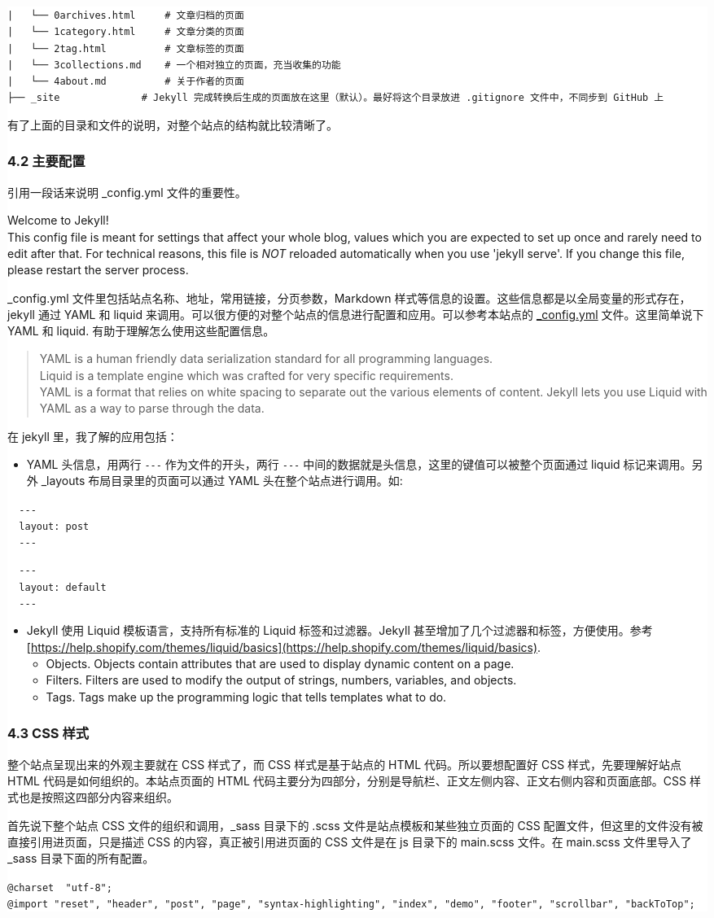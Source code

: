 ``` shell
|   └── 0archives.html     # 文章归档的页面
|   └── 1category.html     # 文章分类的页面
|   └── 2tag.html          # 文章标签的页面
|   └── 3collections.md    # 一个相对独立的页面，充当收集的功能
|   └── 4about.md          # 关于作者的页面
├── _site              # Jekyll 完成转换后生成的页面放在这里（默认）。最好将这个目录放进 .gitignore 文件中，不同步到 GitHub 上
```
有了上面的目录和文件的说明，对整个站点的结构就比较清晰了。

### 4.2 主要配置

引用一段话来说明 _config.yml 文件的重要性。
> 
 Welcome to Jekyll!  
 This config file is meant for settings that affect your whole blog, values which you are expected to set up once and rarely need to edit after that. For technical reasons, this file is *NOT* reloaded automatically when you use 'jekyll serve'. If you change this file, please restart the server process.

_config.yml 文件里包括站点名称、地址，常用链接，分页参数，Markdown 样式等信息的设置。这些信息都是以全局变量的形式存在，jekyll 通过 YAML 和 liquid 来调用。可以很方便的对整个站点的信息进行配置和应用。可以参考本站点的 [_config.yml](https://github.com/6xian/6xian.github.io/blob/master/_config.yml) 文件。这里简单说下 YAML 和 liquid. 有助于理解怎么使用这些配置信息。

>YAML is a human friendly data serialization standard for all programming languages.    
>Liquid is a template engine which was crafted for very specific requirements.  
>YAML is a format that relies on white spacing to separate out the various elements of content. Jekyll lets you use Liquid with YAML as a way to parse through the data.

在 jekyll 里，我了解的应用包括：
* YAML 头信息，用两行 `---` 作为文件的开头，两行 `---` 中间的数据就是头信息，这里的键值可以被整个页面通过 liquid 标记来调用。另外 _layouts 布局目录里的页面可以通过 YAML 头在整个站点进行调用。如:
```
  ---
  layout: post
  ---
```
```
  ---
  layout: default
  ---
```
* Jekyll 使用 Liquid 模板语言，支持所有标准的 Liquid 标签和过滤器。Jekyll 甚至增加了几个过滤器和标签，方便使用。参考 [https://help.shopify.com/themes/liquid/basics](https://help.shopify.com/themes/liquid/basics).  
  - Objects. Objects contain attributes that are used to display dynamic content on a page. 
  - Filters. Filters are used to modify the output of strings, numbers, variables, and objects.
  - Tags. Tags make up the programming logic that tells templates what to do.


### 4.3 CSS 样式

整个站点呈现出来的外观主要就在 CSS 样式了，而 CSS 样式是基于站点的 HTML 代码。所以要想配置好 CSS 样式，先要理解好站点 HTML 代码是如何组织的。本站点页面的 HTML 代码主要分为四部分，分别是导航栏、正文左侧内容、正文右侧内容和页面底部。CSS 样式也是按照这四部分内容来组织。

首先说下整个站点 CSS 文件的组织和调用，_sass 目录下的 .scss 文件是站点模板和某些独立页面的 CSS 配置文件，但这里的文件没有被直接引用进页面，只是描述 CSS 的内容，真正被引用进页面的 CSS 文件是在 js 目录下的 main.scss 文件。在 main.scss 文件里导入了 _sass 目录下面的所有配置。
```
@charset  "utf-8";
@import "reset", "header", "post", "page", "syntax-highlighting", "index", "demo", "footer", "scrollbar", "backToTop";
```
